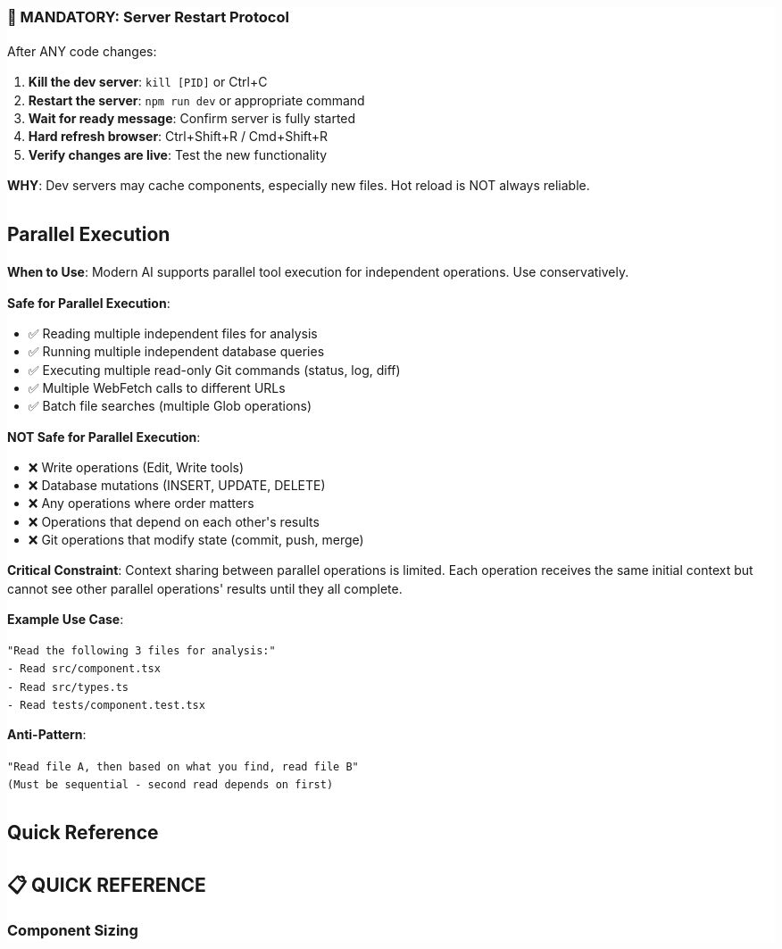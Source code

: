 ### 🔄 MANDATORY: Server Restart Protocol
After ANY code changes:
1. **Kill the dev server**: `kill [PID]` or Ctrl+C
2. **Restart the server**: `npm run dev` or appropriate command
3. **Wait for ready message**: Confirm server is fully started
4. **Hard refresh browser**: Ctrl+Shift+R / Cmd+Shift+R
5. **Verify changes are live**: Test the new functionality

**WHY**: Dev servers may cache components, especially new files. Hot reload is NOT always reliable.

## Parallel Execution

**When to Use**: Modern AI supports parallel tool execution for independent operations. Use conservatively.

**Safe for Parallel Execution**:
- ✅ Reading multiple independent files for analysis
- ✅ Running multiple independent database queries
- ✅ Executing multiple read-only Git commands (status, log, diff)
- ✅ Multiple WebFetch calls to different URLs
- ✅ Batch file searches (multiple Glob operations)

**NOT Safe for Parallel Execution**:
- ❌ Write operations (Edit, Write tools)
- ❌ Database mutations (INSERT, UPDATE, DELETE)
- ❌ Any operations where order matters
- ❌ Operations that depend on each other's results
- ❌ Git operations that modify state (commit, push, merge)

**Critical Constraint**: Context sharing between parallel operations is limited. Each operation receives the same initial context but cannot see other parallel operations' results until they all complete.

**Example Use Case**:
```
"Read the following 3 files for analysis:"
- Read src/component.tsx
- Read src/types.ts
- Read tests/component.test.tsx
```

**Anti-Pattern**:
```
"Read file A, then based on what you find, read file B"
(Must be sequential - second read depends on first)
```

## Quick Reference

## 📋 QUICK REFERENCE

### Component Sizing
